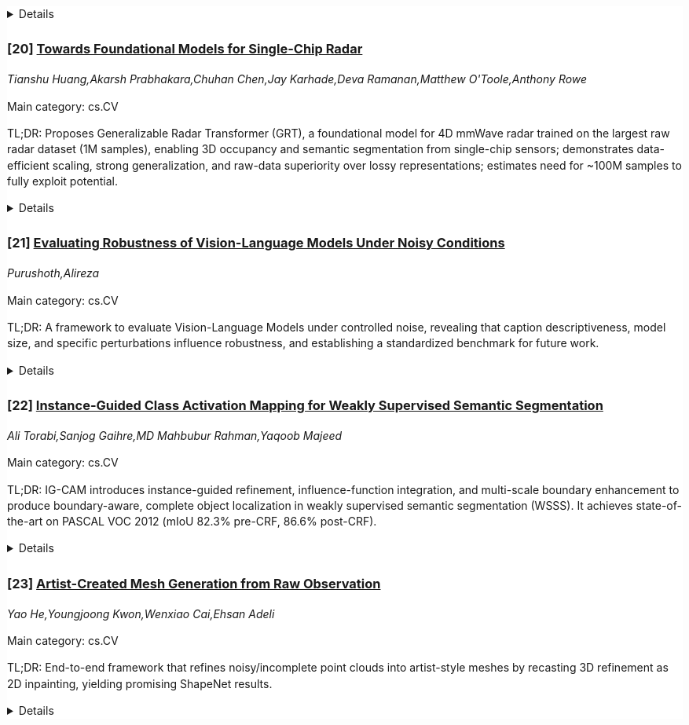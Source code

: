 
<details><summary>Details</summary></details>


### [20] [Towards Foundational Models for Single-Chip Radar](https://arxiv.org/abs/2509.12482)
*Tianshu Huang,Akarsh Prabhakara,Chuhan Chen,Jay Karhade,Deva Ramanan,Matthew O'Toole,Anthony Rowe*

Main category: cs.CV

TL;DR: Proposes Generalizable Radar Transformer (GRT), a foundational model for 4D mmWave radar trained on the largest raw radar dataset (1M samples), enabling 3D occupancy and semantic segmentation from single-chip sensors; demonstrates data-efficient scaling, strong generalization, and raw-data superiority over lossy representations; estimates need for ~100M samples to fully exploit potential.


<details><summary>Details</summary></details>


### [21] [Evaluating Robustness of Vision-Language Models Under Noisy Conditions](https://arxiv.org/abs/2509.12492)
*Purushoth,Alireza*

Main category: cs.CV

TL;DR: A framework to evaluate Vision-Language Models under controlled noise, revealing that caption descriptiveness, model size, and specific perturbations influence robustness, and establishing a standardized benchmark for future work.


<details><summary>Details</summary></details>


### [22] [Instance-Guided Class Activation Mapping for Weakly Supervised Semantic Segmentation](https://arxiv.org/abs/2509.12496)
*Ali Torabi,Sanjog Gaihre,MD Mahbubur Rahman,Yaqoob Majeed*

Main category: cs.CV

TL;DR: IG-CAM introduces instance-guided refinement, influence-function integration, and multi-scale boundary enhancement to produce boundary-aware, complete object localization in weakly supervised semantic segmentation (WSSS). It achieves state-of-the-art on PASCAL VOC 2012 (mIoU 82.3% pre-CRF, 86.6% post-CRF).


<details><summary>Details</summary></details>


### [23] [Artist-Created Mesh Generation from Raw Observation](https://arxiv.org/abs/2509.12501)
*Yao He,Youngjoong Kwon,Wenxiao Cai,Ehsan Adeli*

Main category: cs.CV

TL;DR: End-to-end framework that refines noisy/incomplete point clouds into artist-style meshes by recasting 3D refinement as 2D inpainting, yielding promising ShapeNet results.


<details><summary>Details</summary></details>
